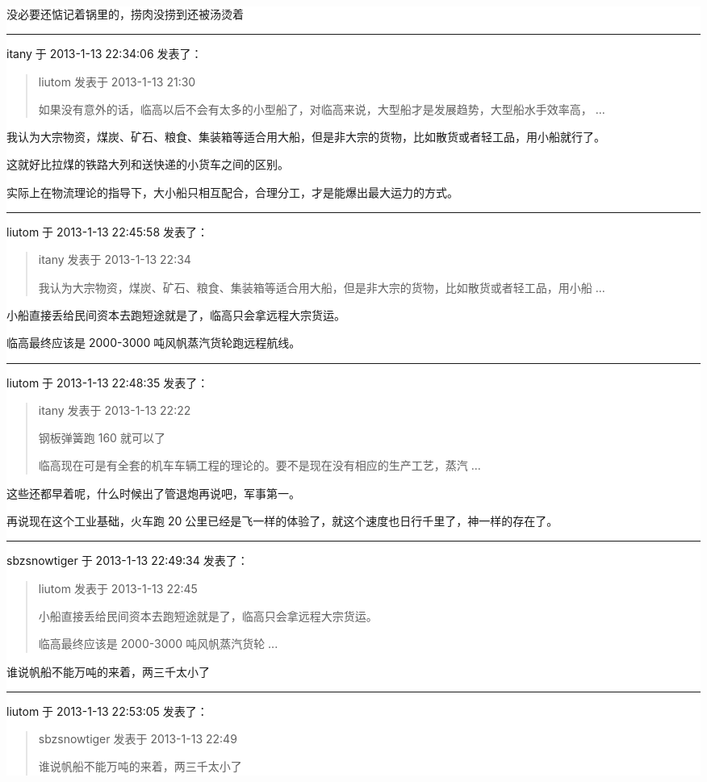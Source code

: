 没必要还惦记着锅里的，捞肉没捞到还被汤烫着

---

itany 于 2013-1-13 22:34:06 发表了：

> liutom 发表于 2013-1-13 21:30
>
> 如果没有意外的话，临高以后不会有太多的小型船了，对临高来说，大型船才是发展趋势，大型船水手效率高， ...

我认为大宗物资，煤炭、矿石、粮食、集装箱等适合用大船，但是非大宗的货物，比如散货或者轻工品，用小船就行了。

这就好比拉煤的铁路大列和送快递的小货车之间的区别。

实际上在物流理论的指导下，大小船只相互配合，合理分工，才是能爆出最大运力的方式。

---

liutom 于 2013-1-13 22:45:58 发表了：

> itany 发表于 2013-1-13 22:34
>
> 我认为大宗物资，煤炭、矿石、粮食、集装箱等适合用大船，但是非大宗的货物，比如散货或者轻工品，用小船 ...

小船直接丢给民间资本去跑短途就是了，临高只会拿远程大宗货运。

临高最终应该是 2000-3000 吨风帆蒸汽货轮跑远程航线。

---

liutom 于 2013-1-13 22:48:35 发表了：

> itany 发表于 2013-1-13 22:22
>
> 钢板弹簧跑 160 就可以了
>
> 临高现在可是有全套的机车车辆工程的理论的。要不是现在没有相应的生产工艺，蒸汽 ...

这些还都早着呢，什么时候出了管退炮再说吧，军事第一。

再说现在这个工业基础，火车跑 20 公里已经是飞一样的体验了，就这个速度也日行千里了，神一样的存在了。

---

sbzsnowtiger 于 2013-1-13 22:49:34 发表了：

> liutom 发表于 2013-1-13 22:45
>
> 小船直接丢给民间资本去跑短途就是了，临高只会拿远程大宗货运。
>
> 临高最终应该是 2000-3000 吨风帆蒸汽货轮 ...

谁说帆船不能万吨的来着，两三千太小了

---

liutom 于 2013-1-13 22:53:05 发表了：

> sbzsnowtiger 发表于 2013-1-13 22:49
>
> 谁说帆船不能万吨的来着，两三千太小了
